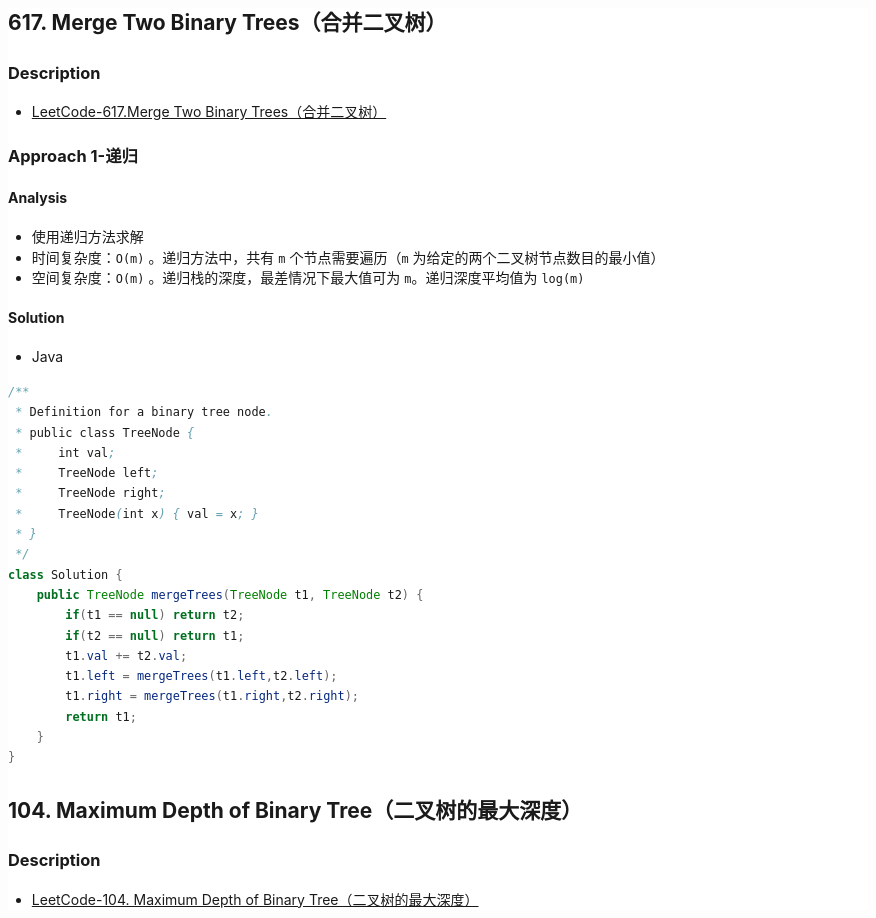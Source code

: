 






## 617. Merge Two Binary Trees（合并二叉树）
### Description
* [LeetCode-617.Merge Two Binary Trees（合并二叉树）](https://leetcode.com/problems/merge-two-binary-trees/)

### Approach 1-递归

#### Analysis
* 使用递归方法求解
* 时间复杂度：`O(m)` 。递归方法中，共有 `m` 个节点需要遍历（`m` 为给定的两个二叉树节点数目的最小值）
* 空间复杂度：`O(m)` 。递归栈的深度，最差情况下最大值可为 `m`。递归深度平均值为 `log(m)`

#### Solution

* Java

```java
/**
 * Definition for a binary tree node.
 * public class TreeNode {
 *     int val;
 *     TreeNode left;
 *     TreeNode right;
 *     TreeNode(int x) { val = x; }
 * }
 */
class Solution {
    public TreeNode mergeTrees(TreeNode t1, TreeNode t2) {
        if(t1 == null) return t2;
        if(t2 == null) return t1;
        t1.val += t2.val;
        t1.left = mergeTrees(t1.left,t2.left);
        t1.right = mergeTrees(t1.right,t2.right);
        return t1;
    }
}
```






## 104. Maximum Depth of Binary Tree（二叉树的最大深度）
### Description
* [LeetCode-104. Maximum Depth of Binary Tree（二叉树的最大深度）](https://leetcode.com/problems/maximum-depth-of-binary-tree/)
